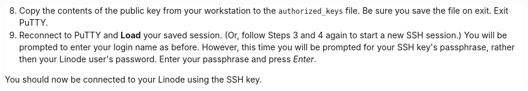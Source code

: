 8.  Copy the contents of the public key from your workstation to the `authorized_keys` file. Be sure you save the file on exit. Exit PuTTY.
9.  Reconnect to PuTTY and **Load** your saved session. (Or, follow Steps 3 and 4 again to start a new SSH session.) You will be prompted to enter your login name as before. However, this time you will be prompted for your SSH key's passphrase, rather then your Linode user's password. Enter your passphrase and press *Enter*.

You should now be connected to your Linode using the SSH key.



